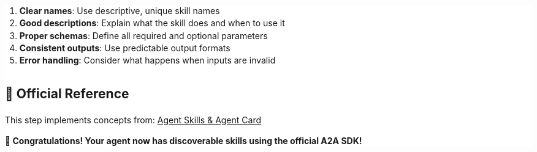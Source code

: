 1. **Clear names**: Use descriptive, unique skill names
2. **Good descriptions**: Explain what the skill does and when to use it
3. **Proper schemas**: Define all required and optional parameters
4. **Consistent outputs**: Use predictable output formats
5. **Error handling**: Consider what happens when inputs are invalid

## 📖 Official Reference

This step implements concepts from: [Agent Skills & Agent Card](https://google-a2a.github.io/A2A/latest/tutorials/python/3-agent-skills-and-agent-card/)

**🎉 Congratulations! Your agent now has discoverable skills using the official A2A SDK!** 
